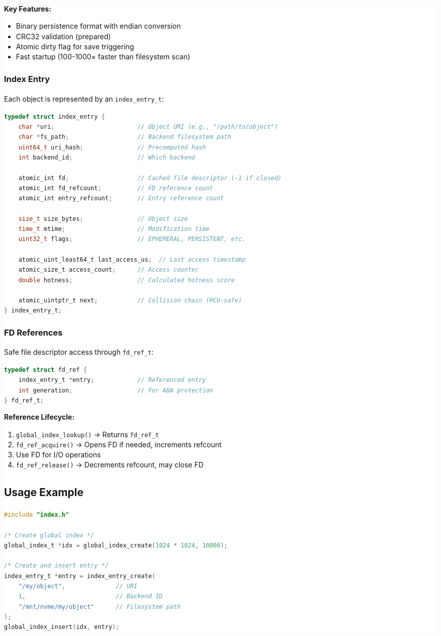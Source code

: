 **Key Features:**
- Binary persistence format with endian conversion
- CRC32 validation (prepared)
- Atomic dirty flag for save triggering
- Fast startup (100-1000× faster than filesystem scan)

### Index Entry

Each object is represented by an `index_entry_t`:

```c
typedef struct index_entry {
    char *uri;                       // Object URI (e.g., "/path/to/object")
    char *fs_path;                   // Backend filesystem path
    uint64_t uri_hash;               // Precomputed hash
    int backend_id;                  // Which backend
    
    atomic_int fd;                   // Cached file descriptor (-1 if closed)
    atomic_int fd_refcount;          // FD reference count
    atomic_int entry_refcount;       // Entry reference count
    
    size_t size_bytes;               // Object size
    time_t mtime;                    // Modification time
    uint32_t flags;                  // EPHEMERAL, PERSISTENT, etc.
    
    atomic_uint_least64_t last_access_us;  // Last access timestamp
    atomic_size_t access_count;      // Access counter
    double hotness;                  // Calculated hotness score
    
    atomic_uintptr_t next;           // Collision chain (RCU-safe)
} index_entry_t;
```

### FD References

Safe file descriptor access through `fd_ref_t`:

```c
typedef struct fd_ref {
    index_entry_t *entry;            // Referenced entry
    int generation;                  // For ABA protection
} fd_ref_t;
```

**Reference Lifecycle:**
1. `global_index_lookup()` → Returns `fd_ref_t`
2. `fd_ref_acquire()` → Opens FD if needed, increments refcount
3. Use FD for I/O operations
4. `fd_ref_release()` → Decrements refcount, may close FD

## Usage Example

```c
#include "index.h"

/* Create global index */
global_index_t *idx = global_index_create(1024 * 1024, 10000);

/* Create and insert entry */
index_entry_t *entry = index_entry_create(
    "/my/object",              // URI
    1,                         // Backend ID
    "/mnt/nvme/my/object"      // Filesystem path
);
global_index_insert(idx, entry);

```